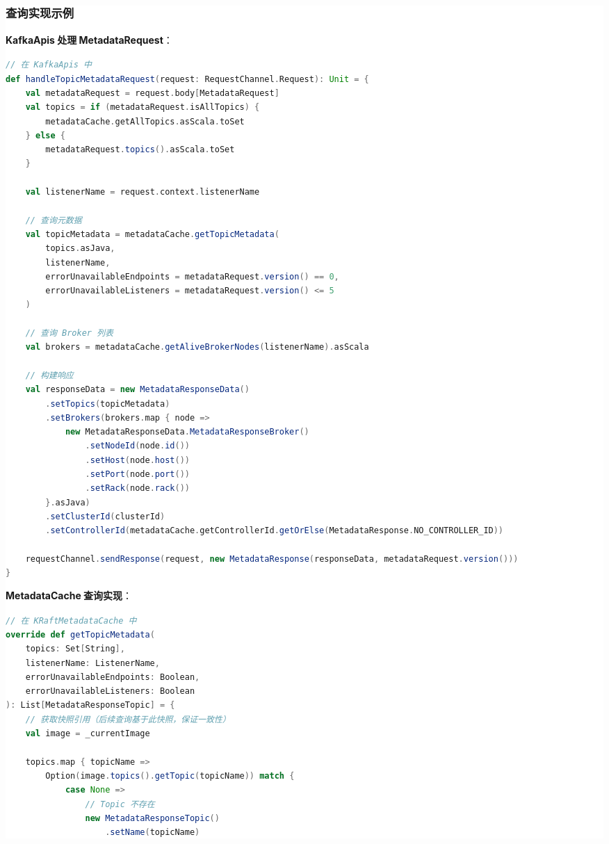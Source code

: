 ### 查询实现示例

**KafkaApis 处理 MetadataRequest**：

```scala
// 在 KafkaApis 中
def handleTopicMetadataRequest(request: RequestChannel.Request): Unit = {
    val metadataRequest = request.body[MetadataRequest]
    val topics = if (metadataRequest.isAllTopics) {
        metadataCache.getAllTopics.asScala.toSet
    } else {
        metadataRequest.topics().asScala.toSet
    }
    
    val listenerName = request.context.listenerName
    
    // 查询元数据
    val topicMetadata = metadataCache.getTopicMetadata(
        topics.asJava,
        listenerName,
        errorUnavailableEndpoints = metadataRequest.version() == 0,
        errorUnavailableListeners = metadataRequest.version() <= 5
    )
    
    // 查询 Broker 列表
    val brokers = metadataCache.getAliveBrokerNodes(listenerName).asScala
    
    // 构建响应
    val responseData = new MetadataResponseData()
        .setTopics(topicMetadata)
        .setBrokers(brokers.map { node =>
            new MetadataResponseData.MetadataResponseBroker()
                .setNodeId(node.id())
                .setHost(node.host())
                .setPort(node.port())
                .setRack(node.rack())
        }.asJava)
        .setClusterId(clusterId)
        .setControllerId(metadataCache.getControllerId.getOrElse(MetadataResponse.NO_CONTROLLER_ID))
    
    requestChannel.sendResponse(request, new MetadataResponse(responseData, metadataRequest.version()))
}
```

**MetadataCache 查询实现**：

```scala
// 在 KRaftMetadataCache 中
override def getTopicMetadata(
    topics: Set[String],
    listenerName: ListenerName,
    errorUnavailableEndpoints: Boolean,
    errorUnavailableListeners: Boolean
): List[MetadataResponseTopic] = {
    // 获取快照引用（后续查询基于此快照，保证一致性）
    val image = _currentImage
    
    topics.map { topicName =>
        Option(image.topics().getTopic(topicName)) match {
            case None =>
                // Topic 不存在
                new MetadataResponseTopic()
                    .setName(topicName)
```